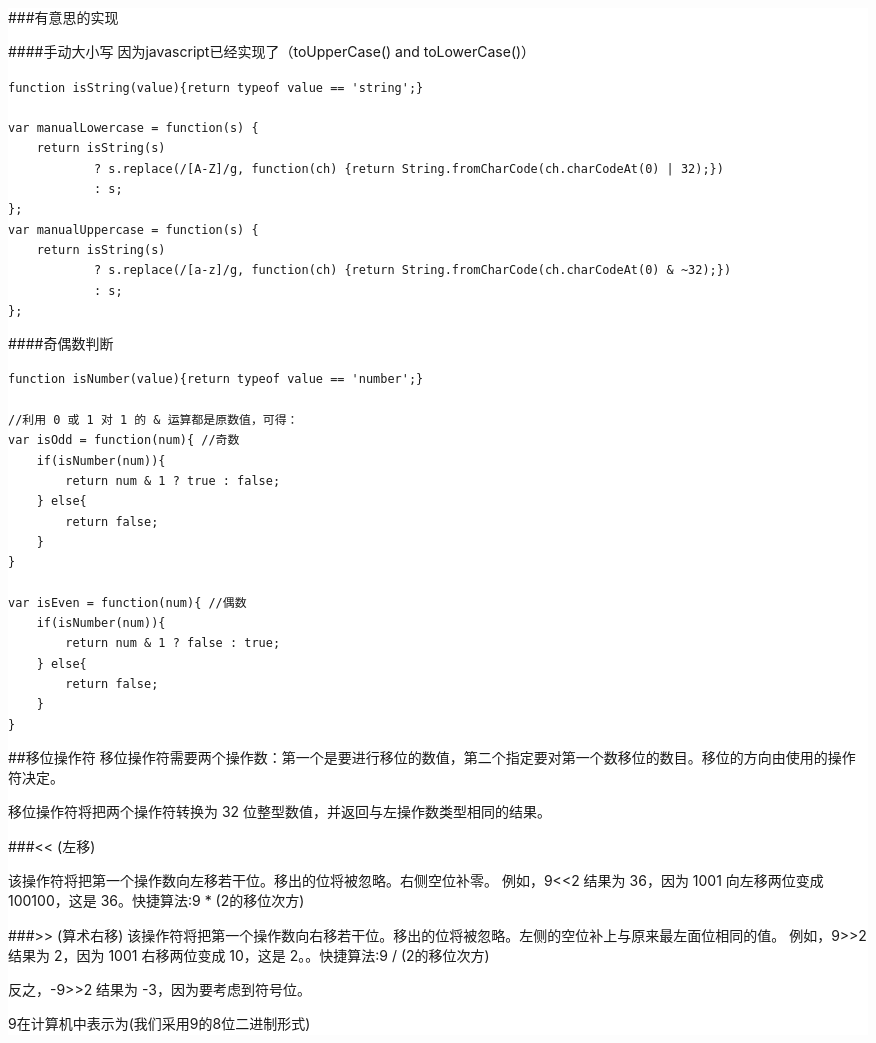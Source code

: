 ###有意思的实现

####手动大小写
因为javascript已经实现了（toUpperCase() and toLowerCase()）

	function isString(value){return typeof value == 'string';}

	var manualLowercase = function(s) {
		return isString(s)
				? s.replace(/[A-Z]/g, function(ch) {return String.fromCharCode(ch.charCodeAt(0) | 32);})
				: s;
	};
	var manualUppercase = function(s) {
		return isString(s)
			    ? s.replace(/[a-z]/g, function(ch) {return String.fromCharCode(ch.charCodeAt(0) & ~32);})
				: s;
	};

####奇偶数判断

	function isNumber(value){return typeof value == 'number';}

	//利用 0 或 1 对 1 的 & 运算都是原数值，可得：
	var isOdd = function(num){ //奇数
		if(isNumber(num)){
			return num & 1 ? true : false;
		} else{
			return false;
		}
	}

	var isEven = function(num){ //偶数           
		if(isNumber(num)){
			return num & 1 ? false : true;
		} else{
			return false;
		}
	}

##移位操作符 
移位操作符需要两个操作数：第一个是要进行移位的数值，第二个指定要对第一个数移位的数目。移位的方向由使用的操作符决定。 

移位操作符将把两个操作符转换为 32 位整型数值，并返回与左操作数类型相同的结果。 


###<< (左移)

该操作符将把第一个操作数向左移若干位。移出的位将被忽略。右侧空位补零。 
例如，9<<2 结果为 36，因为 1001 向左移两位变成 100100，这是 36。快捷算法:9 * (2的移位次方)


###>> (算术右移)
该操作符将把第一个操作数向右移若干位。移出的位将被忽略。左侧的空位补上与原来最左面位相同的值。 
例如，9>>2 结果为 2，因为 1001 右移两位变成 10，这是 2。。快捷算法:9 / (2的移位次方)

反之，-9>>2 结果为 -3，因为要考虑到符号位。

9在计算机中表示为(我们采用9的8位二进制形式)
